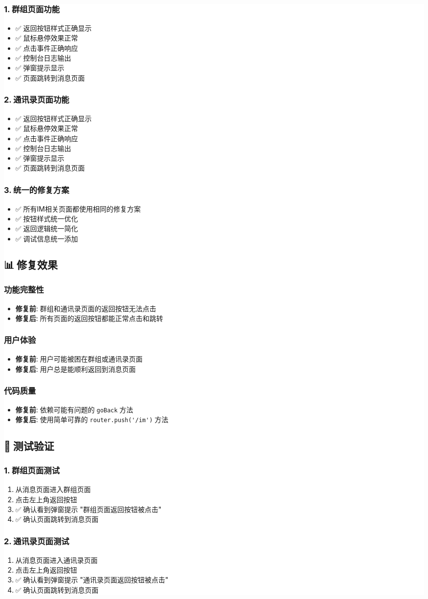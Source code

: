 ### 1. 群组页面功能
- ✅ 返回按钮样式正确显示
- ✅ 鼠标悬停效果正常
- ✅ 点击事件正确响应
- ✅ 控制台日志输出
- ✅ 弹窗提示显示
- ✅ 页面跳转到消息页面

### 2. 通讯录页面功能
- ✅ 返回按钮样式正确显示
- ✅ 鼠标悬停效果正常
- ✅ 点击事件正确响应
- ✅ 控制台日志输出
- ✅ 弹窗提示显示
- ✅ 页面跳转到消息页面

### 3. 统一的修复方案
- ✅ 所有IM相关页面都使用相同的修复方案
- ✅ 按钮样式统一优化
- ✅ 返回逻辑统一简化
- ✅ 调试信息统一添加

## 📊 修复效果

### 功能完整性
- **修复前**: 群组和通讯录页面的返回按钮无法点击
- **修复后**: 所有页面的返回按钮都能正常点击和跳转

### 用户体验
- **修复前**: 用户可能被困在群组或通讯录页面
- **修复后**: 用户总是能顺利返回到消息页面

### 代码质量
- **修复前**: 依赖可能有问题的 `goBack` 方法
- **修复后**: 使用简单可靠的 `router.push('/im')` 方法

## 🎯 测试验证

### 1. 群组页面测试
1. 从消息页面进入群组页面
2. 点击左上角返回按钮
3. ✅ 确认看到弹窗提示 "群组页面返回按钮被点击"
4. ✅ 确认页面跳转到消息页面

### 2. 通讯录页面测试
1. 从消息页面进入通讯录页面
2. 点击左上角返回按钮
3. ✅ 确认看到弹窗提示 "通讯录页面返回按钮被点击"
4. ✅ 确认页面跳转到消息页面
